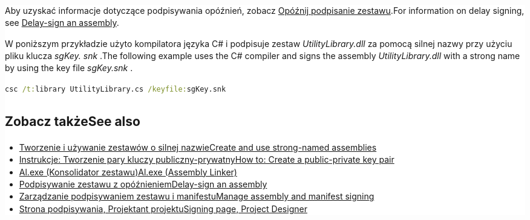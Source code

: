 <span data-ttu-id="05b29-145">Aby uzyskać informacje dotyczące podpisywania opóźnień, zobacz [Opóźnij podpisanie zestawu](delay-sign.md).</span><span class="sxs-lookup"><span data-stu-id="05b29-145">For information on delay signing, see [Delay-sign an assembly](delay-sign.md).</span></span>  

<span data-ttu-id="05b29-146">W poniższym przykładzie użyto kompilatora języka C# i podpisuje zestaw *UtilityLibrary.dll* za pomocą silnej nazwy przy użyciu pliku klucza *sgKey. snk* .</span><span class="sxs-lookup"><span data-stu-id="05b29-146">The following example uses the C# compiler and signs the assembly *UtilityLibrary.dll* with a strong name by using the key file *sgKey.snk* .</span></span>  

```cmd
csc /t:library UtilityLibrary.cs /keyfile:sgKey.snk  
```  

## <a name="see-also"></a><span data-ttu-id="05b29-147">Zobacz także</span><span class="sxs-lookup"><span data-stu-id="05b29-147">See also</span></span>

- [<span data-ttu-id="05b29-148">Tworzenie i używanie zestawów o silnej nazwie</span><span class="sxs-lookup"><span data-stu-id="05b29-148">Create and use strong-named assemblies</span></span>](create-use-strong-named.md)
- [<span data-ttu-id="05b29-149">Instrukcje: Tworzenie pary kluczy publiczny-prywatny</span><span class="sxs-lookup"><span data-stu-id="05b29-149">How to: Create a public-private key pair</span></span>](create-public-private-key-pair.md)
- [<span data-ttu-id="05b29-150">Al.exe (Konsolidator zestawu)</span><span class="sxs-lookup"><span data-stu-id="05b29-150">Al.exe (Assembly Linker)</span></span>](../../framework/tools/al-exe-assembly-linker.md)
- [<span data-ttu-id="05b29-151">Podpisywanie zestawu z opóźnieniem</span><span class="sxs-lookup"><span data-stu-id="05b29-151">Delay-sign an assembly</span></span>](delay-sign.md)
- [<span data-ttu-id="05b29-152">Zarządzanie podpisywaniem zestawu i manifestu</span><span class="sxs-lookup"><span data-stu-id="05b29-152">Manage assembly and manifest signing</span></span>](/visualstudio/ide/managing-assembly-and-manifest-signing)
- [<span data-ttu-id="05b29-153">Strona podpisywania, Projektant projektu</span><span class="sxs-lookup"><span data-stu-id="05b29-153">Signing page, Project Designer</span></span>](/visualstudio/ide/reference/signing-page-project-designer)
